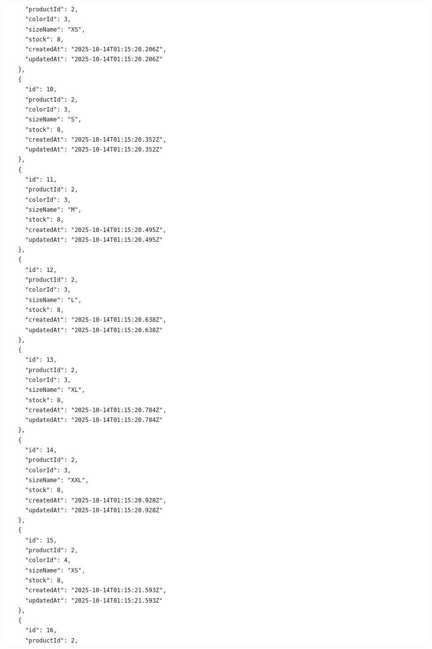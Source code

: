           "productId": 2,
          "colorId": 3,
          "sizeName": "XS",
          "stock": 8,
          "createdAt": "2025-10-14T01:15:20.206Z",
          "updatedAt": "2025-10-14T01:15:20.206Z"
        },
        {
          "id": 10,
          "productId": 2,
          "colorId": 3,
          "sizeName": "S",
          "stock": 8,
          "createdAt": "2025-10-14T01:15:20.352Z",
          "updatedAt": "2025-10-14T01:15:20.352Z"
        },
        {
          "id": 11,
          "productId": 2,
          "colorId": 3,
          "sizeName": "M",
          "stock": 8,
          "createdAt": "2025-10-14T01:15:20.495Z",
          "updatedAt": "2025-10-14T01:15:20.495Z"
        },
        {
          "id": 12,
          "productId": 2,
          "colorId": 3,
          "sizeName": "L",
          "stock": 8,
          "createdAt": "2025-10-14T01:15:20.638Z",
          "updatedAt": "2025-10-14T01:15:20.638Z"
        },
        {
          "id": 13,
          "productId": 2,
          "colorId": 3,
          "sizeName": "XL",
          "stock": 8,
          "createdAt": "2025-10-14T01:15:20.784Z",
          "updatedAt": "2025-10-14T01:15:20.784Z"
        },
        {
          "id": 14,
          "productId": 2,
          "colorId": 3,
          "sizeName": "XXL",
          "stock": 8,
          "createdAt": "2025-10-14T01:15:20.928Z",
          "updatedAt": "2025-10-14T01:15:20.928Z"
        },
        {
          "id": 15,
          "productId": 2,
          "colorId": 4,
          "sizeName": "XS",
          "stock": 8,
          "createdAt": "2025-10-14T01:15:21.593Z",
          "updatedAt": "2025-10-14T01:15:21.593Z"
        },
        {
          "id": 16,
          "productId": 2,
